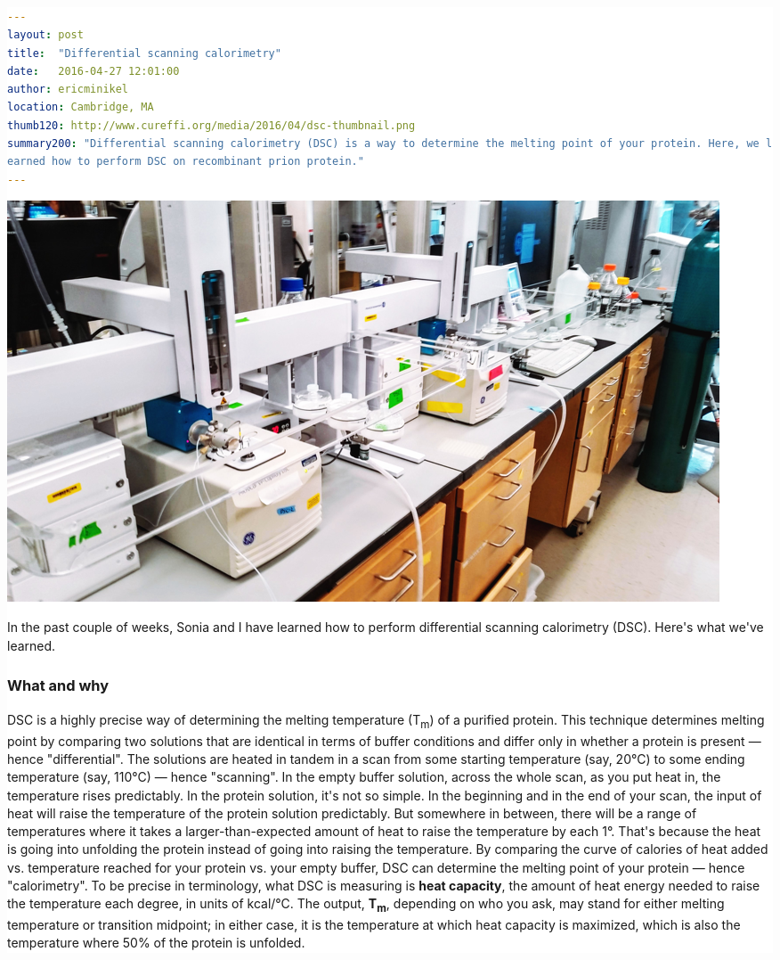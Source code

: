 ```yaml
---
layout: post
title:  "Differential scanning calorimetry"
date:   2016-04-27 12:01:00
author: ericminikel
location: Cambridge, MA
thumb120: http://www.cureffi.org/media/2016/04/dsc-thumbnail.png
summary200: "Differential scanning calorimetry (DSC) is a way to determine the melting point of your protein. Here, we learned how to perform DSC on recombinant prion protein."
---
```


![](/media/2016/04/dsc-angled-view.png)

In the past couple of weeks, Sonia and I have learned how to perform differential scanning calorimetry (DSC). Here's what we've learned.

### What and why

DSC is a highly precise way of determining the melting temperature (T<sub>m</sub>) of a purified protein. This technique determines melting point by comparing two solutions that are identical in terms of buffer conditions and differ only in whether a protein is present &mdash; hence "differential". The solutions are heated in tandem in a scan from some starting temperature (say, 20&deg;C) to some ending temperature (say, 110&deg;C) &mdash; hence "scanning". In the empty buffer solution, across the whole scan, as you put heat in, the temperature rises predictably. In the protein solution, it's not so simple. In the beginning and in the end of your scan, the input of heat will raise the temperature of the protein solution predictably. But somewhere in between, there will be a range of temperatures where it takes a larger-than-expected amount of heat to raise the temperature by each 1&deg;. That's because the heat is going into unfolding the protein instead of going into raising the temperature. By comparing the curve of calories of heat added vs. temperature reached for your protein vs. your empty buffer, DSC can determine the melting point of your protein &mdash; hence "calorimetry". To be precise in terminology, what DSC is measuring is **heat capacity**, the amount of heat energy needed to raise the temperature each degree, in units of kcal/&deg;C. The output, **T<sub>m</sub>**, depending on who you ask, may stand for either melting temperature or transition midpoint; in either case, it is the temperature at which heat capacity is maximized, which is also the temperature where 50% of the protein is unfolded.
